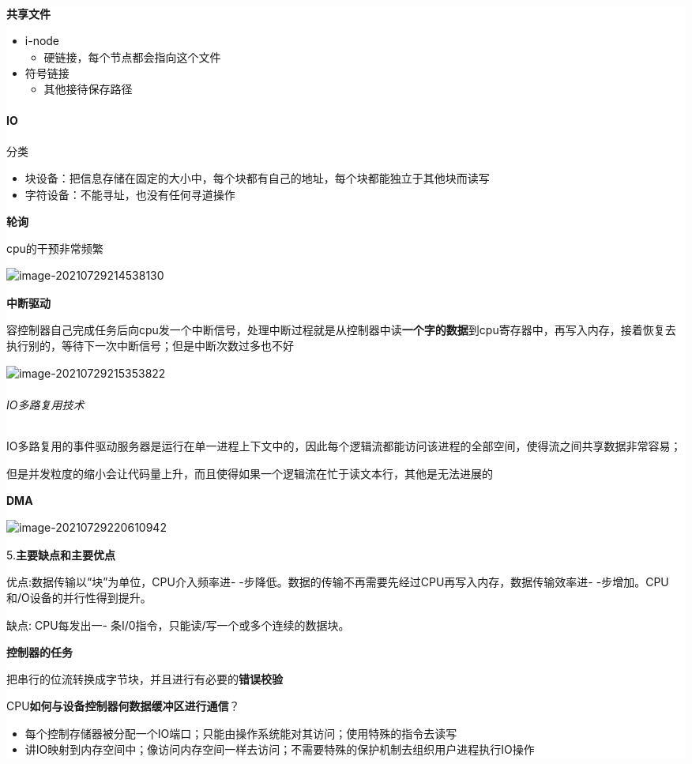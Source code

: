 

**共享文件**

- i-node
  - 硬链接，每个节点都会指向这个文件
- 符号链接
  - 其他接待保存路径



#### IO

分类

- 块设备：把信息存储在固定的大小中，每个块都有自己的地址，每个块都能独立于其他块而读写
- 字符设备：不能寻址，也没有任何寻道操作



**轮询**

cpu的干预非常频繁

![image-20210729214538130](C:\Users\huami\AppData\Roaming\Typora\typora-user-images\image-20210729214538130.png)

**中断驱动**

容控制器自己完成任务后向cpu发一个中断信号，处理中断过程就是从控制器中读**一个字的数据**到cpu寄存器中，再写入内存，接着恢复去执行别的，等待下一次中断信号；但是中断次数过多也不好

![image-20210729215353822](C:\Users\huami\AppData\Roaming\Typora\typora-user-images\image-20210729215353822.png)

###### IO多路复用技术

IO多路复用的事件驱动服务器是运行在单一进程上下文中的，因此每个逻辑流都能访问该进程的全部空间，使得流之间共享数据非常容易；

但是并发粒度的缩小会让代码量上升，而且使得如果一个逻辑流在忙于读文本行，其他是无法进展的



**DMA**

![image-20210729220610942](C:\Users\huami\AppData\Roaming\Typora\typora-user-images\image-20210729220610942.png)



5.**主要缺点和主要优点**

优点:数据传输以“块”为单位，CPU介入频率进- -步降低。数据的传输不再需要先经过CPU再写入内存，数据传输效率进- -步增加。CPU和/O设备的并行性得到提升。

缺点: CPU每发出一- 条I/0指令，只能读/写一个或多个连续的数据块。



**控制器的任务**

把串行的位流转换成字节块，并且进行有必要的**错误校验**



CPU**如何与设备控制器何数据缓冲区进行通信**？

- 每个控制存储器被分配一个IO端口；只能由操作系统能对其访问；使用特殊的指令去读写
- 讲IO映射到内存空间中；像访问内存空间一样去访问；不需要特殊的保护机制去组织用户进程执行IO操作
